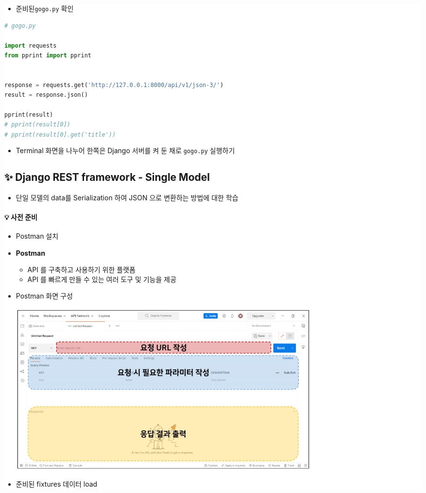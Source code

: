 - 준비된`gogo.py` 확인

```python
# gogo.py

import requests
from pprint import pprint


response = requests.get('http://127.0.0.1:8000/api/v1/json-3/')
result = response.json()

pprint(result)
# pprint(result[0])
# pprint(result[0].get('title'))
```

- Terminal 화면을 나누어 한쪽은 Django 서버를 켜 둔 채로 `gogo.py` 실행하기



## ✨ Django REST framework - Single Model

- 단일 모델의 data를 Serialization 하여 JSON 으로 변환하는 방법에 대한 학습

 

#### 💡 사전 준비

- Postman 설치
- **Postman**
  - API 를 구축하고 사용하기 위한 플랫폼
  - API 를 빠르게 만들 수 있는 여러 도구 및 기능을 제공

- Postman 화면 구성

  ![image-20221018145505050](REST_API.assets/image-20221018145505050.png)

- 준비된 fixtures 데이터 load
